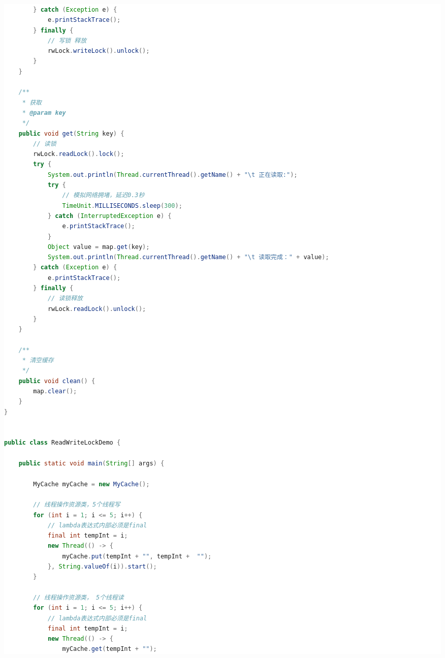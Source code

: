 ```java
        } catch (Exception e) {
            e.printStackTrace();
        } finally {
            // 写锁 释放
            rwLock.writeLock().unlock();
        }
    }

    /**
     * 获取
     * @param key
     */
    public void get(String key) {
        // 读锁
        rwLock.readLock().lock();
        try {
            System.out.println(Thread.currentThread().getName() + "\t 正在读取:");
            try {
                // 模拟网络拥堵，延迟0.3秒
                TimeUnit.MILLISECONDS.sleep(300);
            } catch (InterruptedException e) {
                e.printStackTrace();
            }
            Object value = map.get(key);
            System.out.println(Thread.currentThread().getName() + "\t 读取完成：" + value);
        } catch (Exception e) {
            e.printStackTrace();
        } finally {
            // 读锁释放
            rwLock.readLock().unlock();
        }
    }

    /**
     * 清空缓存
     */
    public void clean() {
        map.clear();
    }
}


public class ReadWriteLockDemo {

    public static void main(String[] args) {

        MyCache myCache = new MyCache();

        // 线程操作资源类，5个线程写
        for (int i = 1; i <= 5; i++) {
            // lambda表达式内部必须是final
            final int tempInt = i;
            new Thread(() -> {
                myCache.put(tempInt + "", tempInt +  "");
            }, String.valueOf(i)).start();
        }

        // 线程操作资源类， 5个线程读
        for (int i = 1; i <= 5; i++) {
            // lambda表达式内部必须是final
            final int tempInt = i;
            new Thread(() -> {
                myCache.get(tempInt + "");
```